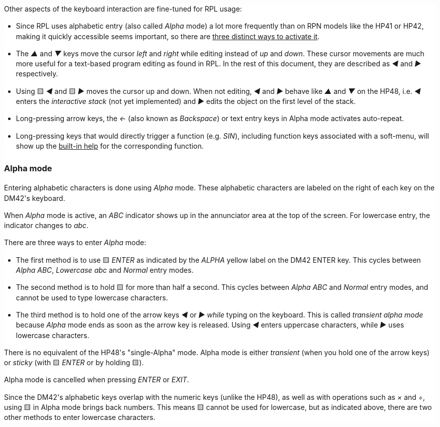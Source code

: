 Other aspects of the keyboard interaction are fine-tuned for RPL usage:

* Since RPL uses alphabetic entry (also called *Alpha* mode) a lot more
  frequently than on RPN models like the HP41 or HP42, making it quickly
  accessible seems important, so there are
  [three distinct ways to activate it](#alpha-mode).

* The _▲_ and _▼_ keys move the cursor *left* and *right* while editing
  instead of *up* and *down*. These cursor movements are much more useful for a
  text-based program editing as found in RPL. In the rest of this document,
  they are described as _◀︎_ and _▶︎_ respectively.

* Using 🟨 _◀︎_ and 🟨 _▶︎_ moves the cursor up and down.  When not editing, _◀︎_
  and _▶︎_ behave like _▲_ and _▼_ on the HP48, i.e. _◀︎_ enters the *interactive
  stack* (not yet implemented) and _▶︎_ edits the object on the first level of
  the stack.

* Long-pressing arrow keys, the _←_ (also known as *Backspace*) or text entry
  keys in Alpha mode activates auto-repeat.

* Long-pressing keys that would directly trigger a function (e.g. _SIN_),
  including function keys associated with a soft-menu, will show up the
  [built-in help](#help) for the corresponding function.


### Alpha mode

Entering alphabetic characters is done using *Alpha* mode. These alphabetic
characters are labeled on the right of each key on the DM42's keyboard.

When *Alpha* mode is active, an _ABC_ indicator shows up in the annunciator area
at the top of the screen. For lowercase entry, the indicator changes to
_abc_.

There are three ways to enter *Alpha* mode:

* The first method is to use 🟨 _ENTER_ as indicated by the _ALPHA_ yellow label
  on the DM42 ENTER key. This cycles between *Alpha* _ABC_, *Lowercase* _abc_
  and *Normal* entry modes.

* The second method is to hold 🟨 for more than half a second. This cycles
  between *Alpha* _ABC_ and *Normal* entry modes, and cannot be used to type
  lowercase characters.

* The third method is to hold one of the arrow keys _◀︎_ or _▶︎_ *while* typing on
  the keyboard. This is called *transient alpha mode* because *Alpha* mode ends
  as soon as the arrow key is released. Using _◀︎_ enters uppercase characters,
  while _▶︎_ uses lowercase characters.

There is no equivalent of the HP48's "single-Alpha" mode. Alpha mode is either
_transient_ (when you hold one of the arrow keys) or _sticky_ (with 🟨 _ENTER_
or by holding 🟨).

Alpha mode is cancelled when pressing _ENTER_ or _EXIT_.

Since the DM42's alphabetic keys overlap with the numeric keys (unlike the
HP48), as well as with operations such as _×_ and _÷_, using 🟨 in Alpha mode
brings back numbers. This means 🟨 cannot be used for lowercase, but as
indicated above, there are two other methods to enter lowercase
characters.
